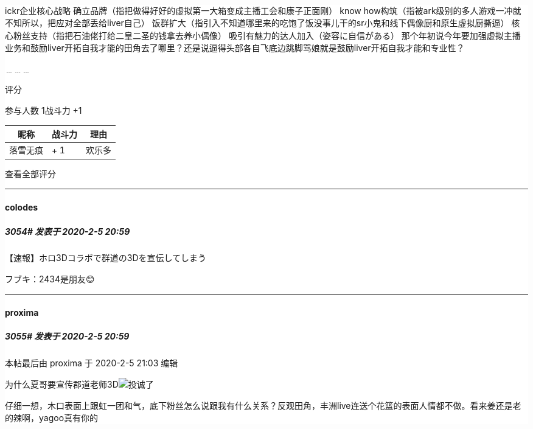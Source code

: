 


ickr企业核心战略
确立品牌（指把做得好好的虚拟第一大箱变成主播工会和康子正面刚）
know how构筑（指被ark级别的多人游戏一冲就不知所以，把应对全部丢给liver自己）
饭群扩大（指引入不知道哪里来的吃饱了饭没事儿干的sr小鬼和线下偶像厨和原生虚拟厨撕逼）
核心粉丝支持（指把石油佬打给二皇二圣的钱拿去养小偶像）
吸引有魅力的达人加入（姿容に自信がある）
那个年初说今年要加强虚拟主播业务和鼓励liver开拓自我才能的田角去了哪里？还是说逼得头部各自飞底边跳脚骂娘就是鼓励liver开拓自我才能和专业性？



﹍﹍﹍

评分





 参与人数 1战斗力 +1

|昵称|战斗力|理由|
|----|---|---|
| 落雪无痕| + 1|欢乐多|



查看全部评分






-----

####  colodes  
##### 3054#       发表于 2020-2-5 20:59




【速報】ホロ3Dコラボで群道の3Dを宣伝してしまう

フブキ：2434是朋友😊







-----

####  proxima  
##### 3055#       发表于 2020-2-5 20:59



 本帖最后由 proxima 于 2020-2-5 21:03 编辑 

为什么夏哥要宣传郡道老师3D<img src="https://static.saraba1st.com/image/smiley/face2017/068.png" referrerpolicy="no-referrer">投诚了

仔细一想，木口表面上跟虹一团和气，底下粉丝怎么说跟我有什么关系？反观田角，丰洲live连送个花篮的表面人情都不做。看来姜还是老的辣啊，yagoo真有你的
